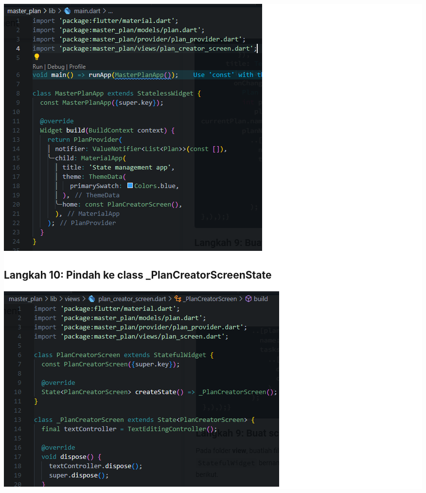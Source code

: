 ![alt text](../Week_10/img/P3-L9.2.png)<br>

## Langkah 10: Pindah ke class _PlanCreatorScreenState

![alt text](../Week_10/img/P3-L10.png)<br>
